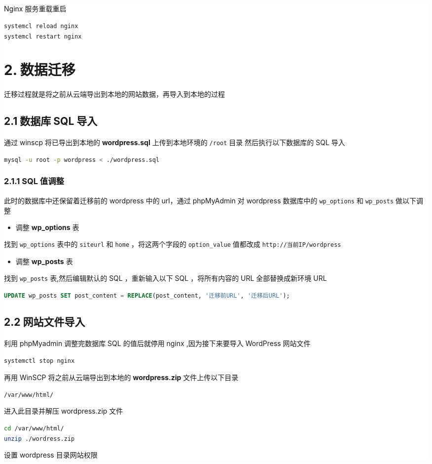 ```bash
```

Nginx 服务重载重启

```
systemcl reload nginx
systemcl restart nginx
```

# 2.  数据迁移

迁移过程就是将之前从云端导出到本地的网站数据，再导入到本地的过程

## 2.1 数据库 SQL 导入
通过 winscp 将已导出到本地的 **wordpress.sql** 上传到本地环境的 `/root` 目录
然后执行以下数据库的 SQL 导入
```bash
mysql -u root -p wordpress < ./wordpress.sql
```

### 2.1.1 SQL 值调整

此时的数据库中还保留着迁移前的 wordpress 中的 url，通过 phpMyAdmin 对 wordpress 数据库中的 `wp_options` 和 `wp_posts` 做以下调整

- 调整 **wp_options** 表

找到 `wp_options` 表中的 `siteurl` 和 `home` ，将这两个字段的 `option_value` 值都改成 `http://当前IP/wordpress`

- 调整 **wp_posts** 表

找到 `wp_posts` 表,然后编辑默认的 SQL ，重新输入以下 SQL ，将所有内容的 URL 全部替换成新环境 URL

```sql
UPDATE wp_posts SET post_content = REPLACE(post_content, '迁移前URL', '迁移后URL');
```

## 2.2 网站文件导入

利用 phpMyadmin 调整完数据库 SQL 的值后就停用 nginx ,因为接下来要导入 WordPress 网站文件

```bash
systemctl stop nginx
```

再用 WinSCP 将之前从云端导出到本地的 **wordpress.zip** 文件上传以下目录

```bash
/var/www/html/
```

进入此目录并解压 wordpress.zip 文件
```bash
cd /var/www/html/
unzip ./wordress.zip
```

设置 wordpress 目录网站权限
